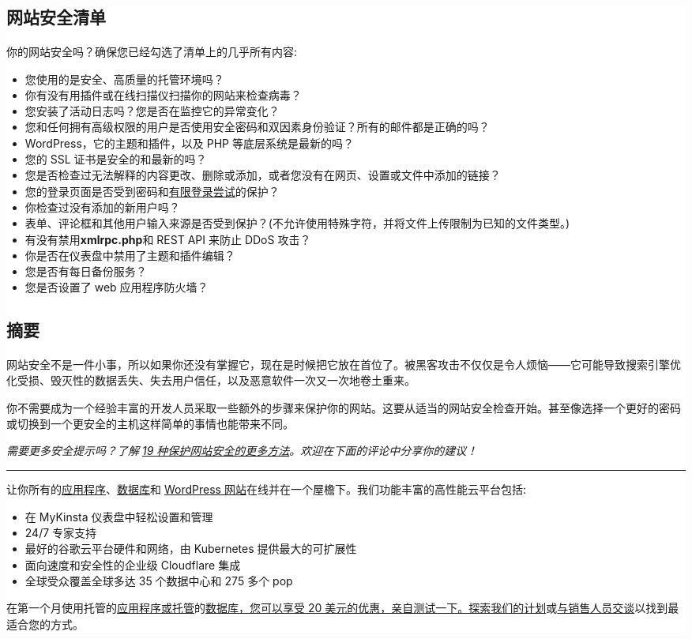 ## 网站安全清单

你的网站安全吗？确保您已经勾选了清单上的几乎所有内容:

*   您使用的是安全、高质量的托管环境吗？
*   你有没有用插件或在线扫描仪扫描你的网站来检查病毒？
*   您安装了活动日志吗？您是否在监控它的异常变化？
*   您和任何拥有高级权限的用户是否使用安全密码和双因素身份验证？所有的邮件都是正确的吗？
*   WordPress，它的主题和插件，以及 PHP 等底层系统是最新的吗？
*   您的 SSL 证书是安全的和最新的吗？
*   您是否检查过无法解释的内容更改、删除或添加，或者您没有在网页、设置或文件中添加的链接？
*   您的登录页面是否受到密码和[有限登录尝试](https://wordpress.org/plugins/limit-login-attempts-reloaded/)的保护？
*   你检查过没有添加的新用户吗？
*   表单、评论框和其他用户输入来源是否受到保护？(不允许使用特殊字符，并将文件上传限制为已知的文件类型。)
*   有没有禁用**xmlrpc.php**和 REST API 来防止 DDoS 攻击？
*   你是否在仪表盘中禁用了主题和插件编辑？
*   您是否有每日备份服务？
*   您是否设置了 web 应用程序防火墙？

## 摘要

网站安全不是一件小事，所以如果你还没有掌握它，现在是时候把它放在首位了。被黑客攻击不仅仅是令人烦恼——它可能导致搜索引擎优化受损、毁灭性的数据丢失、失去用户信任，以及恶意软件一次又一次地卷土重来。

你不需要成为一个经验丰富的开发人员采取一些额外的步骤来保护你的网站。这要从适当的网站安全检查开始。甚至像选择一个更好的密码或切换到一个更安全的主机这样简单的事情也能带来不同。

*需要更多安全提示吗？了解 [19 种保护网站安全的更多方法](https://kinsta.com/blog/wordpress-security/)。欢迎在下面的评论中分享你的建议！*

* * *

让你所有的[应用程序](https://kinsta.com/application-hosting/)、[数据库](https://kinsta.com/database-hosting/)和 [WordPress 网站](https://kinsta.com/wordpress-hosting/)在线并在一个屋檐下。我们功能丰富的高性能云平台包括:

*   在 MyKinsta 仪表盘中轻松设置和管理
*   24/7 专家支持
*   最好的谷歌云平台硬件和网络，由 Kubernetes 提供最大的可扩展性
*   面向速度和安全性的企业级 Cloudflare 集成
*   全球受众覆盖全球多达 35 个数据中心和 275 多个 pop

在第一个月使用托管的[应用程序或托管](https://kinsta.com/application-hosting/)的[数据库，您可以享受 20 美元的优惠，亲自测试一下。探索我们的](https://kinsta.com/database-hosting/)[计划](https://kinsta.com/plans/)或[与销售人员交谈](https://kinsta.com/contact-us/)以找到最适合您的方式。